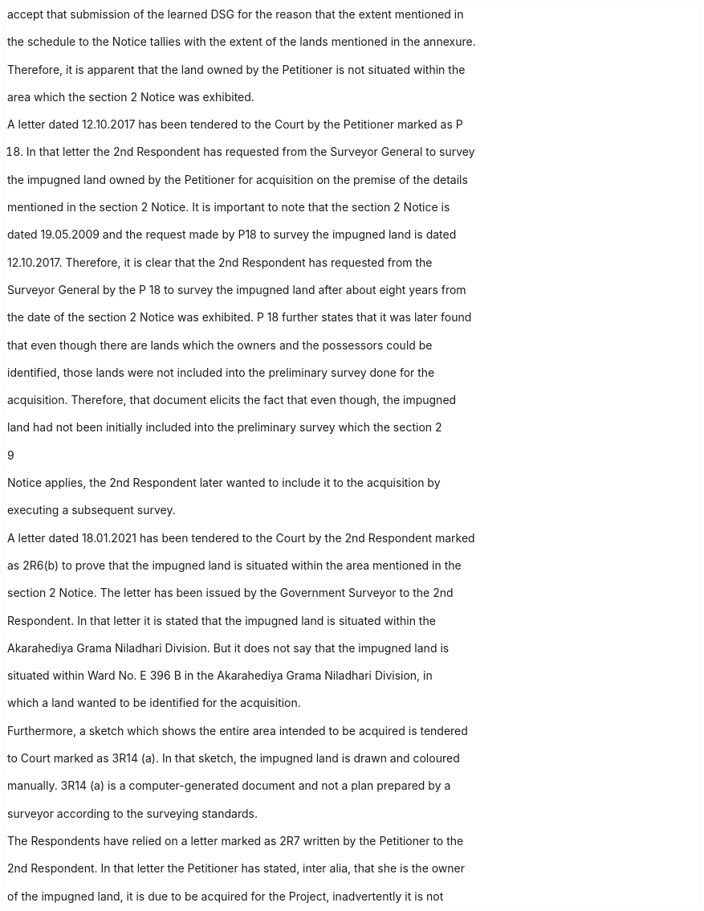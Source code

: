 accept that submission of the learned DSG for the reason that the extent mentioned in

the schedule to the Notice tallies with the extent of the lands mentioned in the annexure.

Therefore, it is apparent that the land owned by the Petitioner is not situated within the

area which the section 2 Notice was exhibited.

A letter dated 12.10.2017 has been tendered to the Court by the Petitioner marked as P

18. In that letter the 2nd Respondent has requested from the Surveyor General to survey

the impugned land owned by the Petitioner for acquisition on the premise of the details

mentioned in the section 2 Notice. It is important to note that the section 2 Notice is

dated 19.05.2009 and the request made by P18 to survey the impugned land is dated

12.10.2017. Therefore, it is clear that the 2nd Respondent has requested from the

Surveyor General by the P 18 to survey the impugned land after about eight years from

the date of the section 2 Notice was exhibited. P 18 further states that it was later found

that even though there are lands which the owners and the possessors could be

identified, those lands were not included into the preliminary survey done for the

acquisition. Therefore, that document elicits the fact that even though, the impugned

land had not been initially included into the preliminary survey which the section 2

9

Notice applies, the 2nd Respondent later wanted to include it to the acquisition by

executing a subsequent survey.

A letter dated 18.01.2021 has been tendered to the Court by the 2nd Respondent marked

as 2R6(b) to prove that the impugned land is situated within the area mentioned in the

section 2 Notice. The letter has been issued by the Government Surveyor to the 2nd

Respondent. In that letter it is stated that the impugned land is situated within the

Akarahediya Grama Niladhari Division. But it does not say that the impugned land is

situated within Ward No. E 396 B in the Akarahediya Grama Niladhari Division, in

which a land wanted to be identified for the acquisition.

Furthermore, a sketch which shows the entire area intended to be acquired is tendered

to Court marked as 3R14 (a). In that sketch, the impugned land is drawn and coloured

manually. 3R14 (a) is a computer-generated document and not a plan prepared by a

surveyor according to the surveying standards.

The Respondents have relied on a letter marked as 2R7 written by the Petitioner to the

2nd Respondent. In that letter the Petitioner has stated, inter alia, that she is the owner

of the impugned land, it is due to be acquired for the Project, inadvertently it is not
